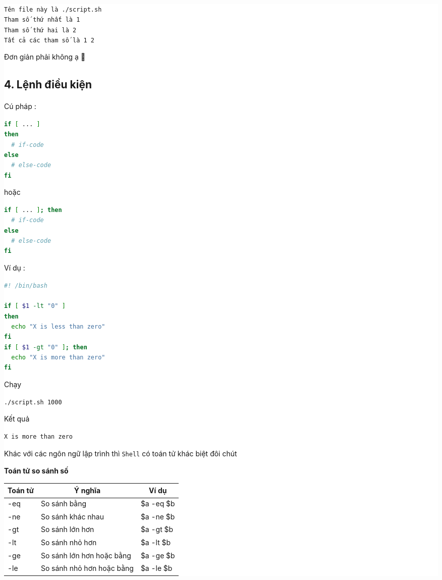 ```
Tên file này là ./script.sh
Tham số thứ nhất là 1
Tham số thứ hai là 2
Tất cả các tham số là 1 2
```
Đơn giản phải không ạ :100:
## 4. Lệnh điều kiện
Cú pháp :
```bash
if [ ... ]
then
  # if-code
else
  # else-code
fi
```
hoặc 
```bash
if [ ... ]; then
  # if-code
else
  # else-code
fi
```
Ví dụ :
```bash:script.sh
#! /bin/bash

if [ $1 -lt "0" ]
then
  echo "X is less than zero"
fi
if [ $1 -gt "0" ]; then
  echo "X is more than zero"
fi
```
Chạy 
```
./script.sh 1000
```
Kết quả 
```
X is more than zero
```
Khác với các ngôn ngữ lập trình thì `Shell` có toán tử khác biệt đôi chút

**Toán tử so sánh số**

| Toán tử | Ý nghĩa |Ví dụ |
| -------- | -------- | -------- |
| -eq     | So sánh bằng     | $a -eq $b     |
| -ne     | So sánh khác nhau     | $a -ne $b     |
| -gt     | So sánh lớn hơn     | $a -gt $b     |
| -lt     | So sánh nhỏ hơn    | $a -lt $b     |
| -ge     | So sánh lớn hơn hoặc bằng     | $a -ge $b     |
| -le     | So sánh nhỏ hơn hoặc bằng     | $a -le $b     |
